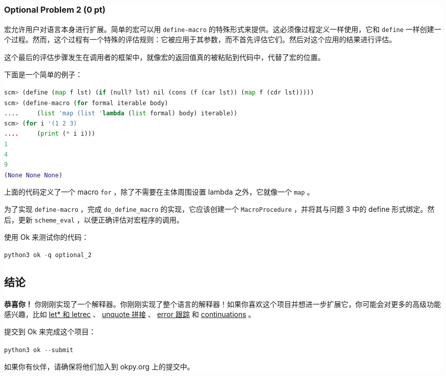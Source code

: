 ### Optional Problem 2 (0 pt)

宏允许用户对语言本身进行扩展。简单的宏可以用 `define-macro` 的特殊形式来提供。这必须像过程定义一样使用，它和 `define` 一样创建一个过程。然而，这个过程有一个特殊的评估规则：它被应用于其参数，而不首先评估它们。然后对这个应用的结果进行评估。

这个最后的评估步骤发生在调用者的框架中，就像宏的返回值真的被粘贴到代码中，代替了宏的位置。

下面是一个简单的例子：

```py
scm> (define (map f lst) (if (null? lst) nil (cons (f (car lst)) (map f (cdr lst)))))
scm> (define-macro (for formal iterable body)
....     (list 'map (list 'lambda (list formal) body) iterable))
scm> (for i '(1 2 3)
....     (print (* i i)))
1
4
9
(None None None)
```

上面的代码定义了一个 macro `for` ，除了不需要在主体周围设置 lambda 之外，它就像一个 `map` 。

为了实现 `define-macro` ，完成 `do_define_macro` 的实现，它应该创建一个 `MacroProcedure` ，并将其与问题 3 中的 define 形式绑定。然后，更新 `scheme_eval` ，以便正确评估对宏程序的调用。

使用 Ok 来测试你的代码：

```py
python3 ok -q optional_2
```

## 结论

**恭喜你！** 你刚刚实现了一个解释器。你刚刚实现了整个语言的解释器！如果你喜欢这个项目并想进一步扩展它，你可能会对更多的高级功能感兴趣，比如 [let* 和 letrec](http://schemers.org/Documents/Standards/R5RS/HTML/r5rs-Z-H-7.html#%_sec_4.2.2) 、 [unquote 拼接](http://schemers.org/Documents/Standards/R5RS/HTML/r5rs-Z-H-7.html#%_sec_4.2.6) 、 [error 跟踪](https://en.wikipedia.org/wiki/Stack_trace) 和 [continuations](https://en.wikipedia.org/wiki/Call-with-current-continuation) 。

提交到 Ok 来完成这个项目：

```py
python3 ok --submit
```

如果你有伙伴，请确保将他们加入到 okpy.org 上的提交中。